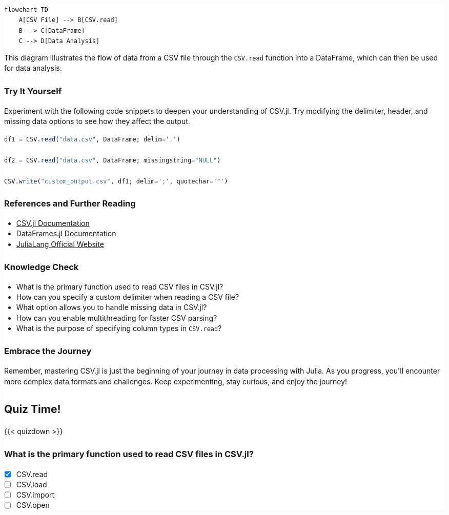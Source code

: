 ```mermaid
flowchart TD
    A[CSV File] --> B[CSV.read]
    B --> C[DataFrame]
    C --> D[Data Analysis]
```

This diagram illustrates the flow of data from a CSV file through the `CSV.read` function into a DataFrame, which can then be used for data analysis.

### Try It Yourself

Experiment with the following code snippets to deepen your understanding of CSV.jl. Try modifying the delimiter, header, and missing data options to see how they affect the output.

```julia
df1 = CSV.read("data.csv", DataFrame; delim=',')

df2 = CSV.read("data.csv", DataFrame; missingstring="NULL")

CSV.write("custom_output.csv", df1; delim=';', quotechar='"')
```

### References and Further Reading

- [CSV.jl Documentation](https://csv.juliadata.org/stable/)
- [DataFrames.jl Documentation](https://dataframes.juliadata.org/stable/)
- [JuliaLang Official Website](https://julialang.org/)

### Knowledge Check

- What is the primary function used to read CSV files in CSV.jl?
- How can you specify a custom delimiter when reading a CSV file?
- What option allows you to handle missing data in CSV.jl?
- How can you enable multithreading for faster CSV parsing?
- What is the purpose of specifying column types in `CSV.read`?

### Embrace the Journey

Remember, mastering CSV.jl is just the beginning of your journey in data processing with Julia. As you progress, you'll encounter more complex data formats and challenges. Keep experimenting, stay curious, and enjoy the journey!

## Quiz Time!

{{< quizdown >}}

### What is the primary function used to read CSV files in CSV.jl?

- [x] CSV.read
- [ ] CSV.load
- [ ] CSV.import
- [ ] CSV.open
